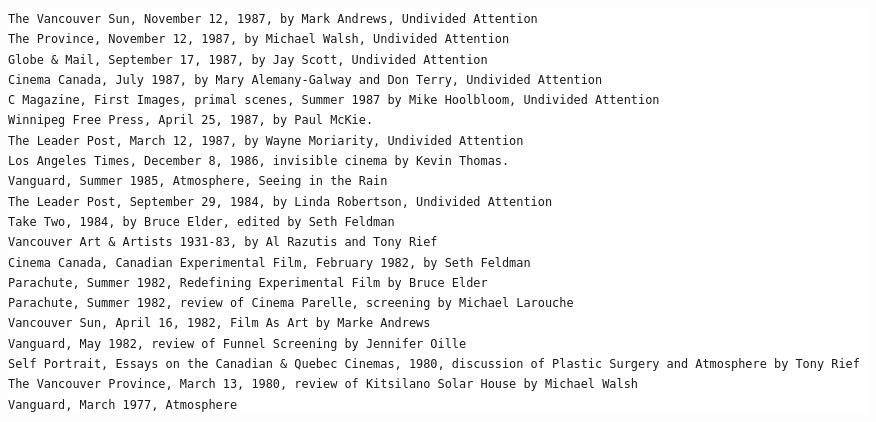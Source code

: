     The Vancouver Sun, November 12, 1987, by Mark Andrews, Undivided Attention
    The Province, November 12, 1987, by Michael Walsh, Undivided Attention
    Globe & Mail, September 17, 1987, by Jay Scott, Undivided Attention
    Cinema Canada, July 1987, by Mary Alemany-Galway and Don Terry, Undivided Attention
    C Magazine, First Images, primal scenes, Summer 1987 by Mike Hoolbloom, Undivided Attention
    Winnipeg Free Press, April 25, 1987, by Paul McKie.
    The Leader Post, March 12, 1987, by Wayne Moriarity, Undivided Attention
    Los Angeles Times, December 8, 1986, invisible cinema by Kevin Thomas.
    Vanguard, Summer 1985, Atmosphere, Seeing in the Rain
    The Leader Post, September 29, 1984, by Linda Robertson, Undivided Attention
    Take Two, 1984, by Bruce Elder, edited by Seth Feldman
    Vancouver Art & Artists 1931-83, by Al Razutis and Tony Rief
    Cinema Canada, Canadian Experimental Film, February 1982, by Seth Feldman
    Parachute, Summer 1982, Redefining Experimental Film by Bruce Elder
    Parachute, Summer 1982, review of Cinema Parelle, screening by Michael Larouche
    Vancouver Sun, April 16, 1982, Film As Art by Marke Andrews
    Vanguard, May 1982, review of Funnel Screening by Jennifer Oille
    Self Portrait, Essays on the Canadian & Quebec Cinemas, 1980, discussion of Plastic Surgery and Atmosphere by Tony Rief
    The Vancouver Province, March 13, 1980, review of Kitsilano Solar House by Michael Walsh
    Vanguard, March 1977, Atmosphere